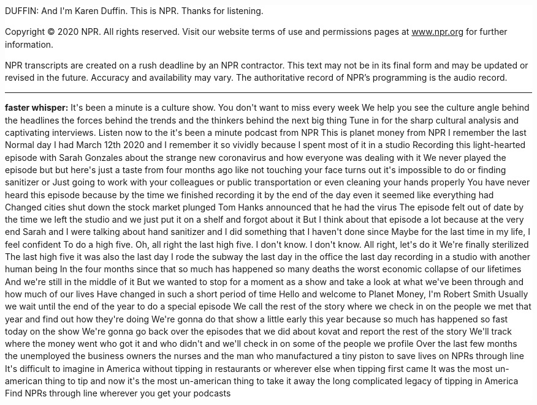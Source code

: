 DUFFIN: And I'm Karen Duffin. This is NPR. Thanks for listening.

Copyright © 2020 NPR. All rights reserved. Visit our website terms of use and permissions pages at www.npr.org for further information.

NPR transcripts are created on a rush deadline by an NPR contractor. This text may not be in its final form and may be updated or revised in the future. Accuracy and availability may vary. The authoritative record of NPR’s programming is the audio record.

----

**faster whisper:**
It's been a minute is a culture show. You don't want to miss every week
We help you see the culture angle behind the headlines the forces behind the trends and the thinkers behind the next big thing
Tune in for the sharp cultural analysis and captivating interviews. Listen now to the it's been a minute podcast from NPR
This is planet money from NPR I remember the last
Normal day I had March 12th 2020 and I remember it so vividly because I spent most of it in a studio
Recording this light-hearted episode with Sarah Gonzales about the strange new coronavirus and how everyone was dealing with it
We never played the episode but but here's just a taste from four months ago like not touching your face
turns out it's impossible to do or finding sanitizer or
Just going to work with your colleagues or public transportation or even cleaning your hands properly
You have never heard this episode because by the time we finished recording it by the end of the day even it seemed like everything had
Changed cities shut down the stock market plunged Tom Hanks announced that he had the virus
The episode felt out of date by the time we left the studio and we just put it on a shelf and forgot about it
But I think about that episode a lot because at the very end
Sarah and I were talking about hand sanitizer and I did something that I haven't done since
Maybe for the last time in my life, I feel confident
To do a high five. Oh, all right the last high five. I don't know. I don't know. All right, let's do it
We're finally sterilized
The last high five it was also the last day
I rode the subway the last day in the office the last day recording in a studio with another human being
In the four months since that so much has happened so many deaths the worst economic collapse of our lifetimes
And we're still in the middle of it
But we wanted to stop for a moment as a show and take a look at what we've been through and how much of our lives
Have changed in such a short period of time
Hello and welcome to Planet Money, I'm Robert Smith
Usually we wait until the end of the year to do a special episode
We call the rest of the story where we check in on the people we met that year and find out how they're doing
We're gonna do that show a little early this year because so much has happened so fast today on the show
We're gonna go back over the episodes that we did about kovat and report the rest of the story
We'll track where the money went who got it and who didn't and we'll check in on some of the people we profile
Over the last few months the unemployed the business owners the nurses and the man who manufactured a tiny piston to save lives
on NPRs through line
It's difficult to imagine in America without tipping in restaurants or wherever else when tipping first came
It was the most un-american thing to tip and now it's the most un-american thing to take it away the long
complicated legacy of tipping in America
Find NPRs through line wherever you get your podcasts